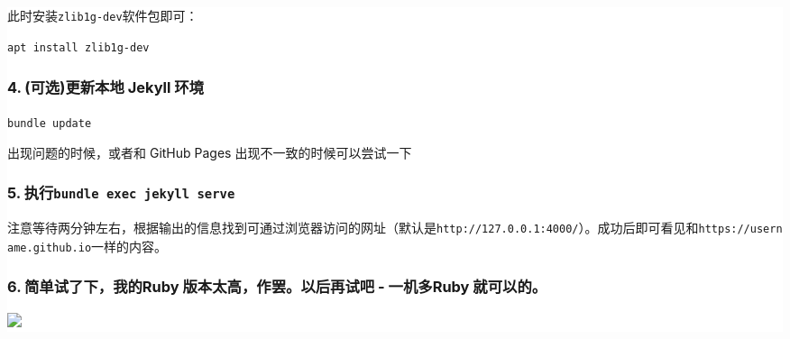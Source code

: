 此时安装`zlib1g-dev`软件包即可：

```
apt install zlib1g-dev
```

### 4. (可选)更新本地 Jekyll 环境

```
bundle update
```

出现问题的时候，或者和 GitHub Pages 出现不一致的时候可以尝试一下

### 5. 执行`bundle exec jekyll serve`

注意等待两分钟左右，根据输出的信息找到可通过浏览器访问的网址（默认是`http://127.0.0.1:4000/`）。成功后即可看见和`https://username.github.io`一样的内容。

### 6. 简单试了下，我的Ruby 版本太高，作罢。以后再试吧 - 一机多Ruby 就可以的。

![](https://images4git-1301301910.cos.ap-beijing.myqcloud.com/Beginmyslashielife/GitPages-WebLocal.png)